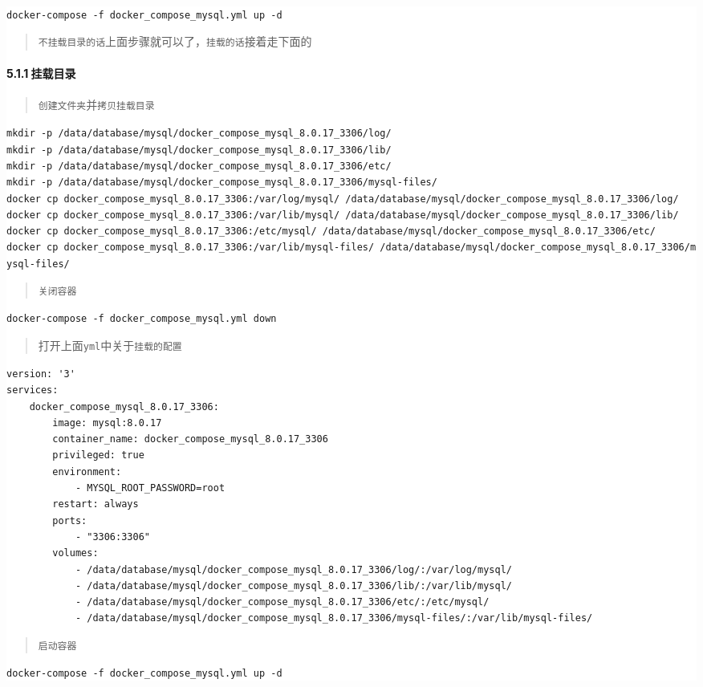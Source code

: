 ```
docker-compose -f docker_compose_mysql.yml up -d
```

> `不挂载目录的话`上面步骤就可以了，`挂载的话`接着走下面的

#### 5.1.1 挂载目录

> `创建文件夹`并`拷贝挂载目录`

```
mkdir -p /data/database/mysql/docker_compose_mysql_8.0.17_3306/log/ 
mkdir -p /data/database/mysql/docker_compose_mysql_8.0.17_3306/lib/ 
mkdir -p /data/database/mysql/docker_compose_mysql_8.0.17_3306/etc/ 
mkdir -p /data/database/mysql/docker_compose_mysql_8.0.17_3306/mysql-files/
docker cp docker_compose_mysql_8.0.17_3306:/var/log/mysql/ /data/database/mysql/docker_compose_mysql_8.0.17_3306/log/ 
docker cp docker_compose_mysql_8.0.17_3306:/var/lib/mysql/ /data/database/mysql/docker_compose_mysql_8.0.17_3306/lib/ 
docker cp docker_compose_mysql_8.0.17_3306:/etc/mysql/ /data/database/mysql/docker_compose_mysql_8.0.17_3306/etc/ 
docker cp docker_compose_mysql_8.0.17_3306:/var/lib/mysql-files/ /data/database/mysql/docker_compose_mysql_8.0.17_3306/mysql-files/
```

> `关闭容器`

```
docker-compose -f docker_compose_mysql.yml down
```

> 打开上面`yml`中关于`挂载的配置`

```
version: '3'
services:
    docker_compose_mysql_8.0.17_3306:
        image: mysql:8.0.17
        container_name: docker_compose_mysql_8.0.17_3306
        privileged: true
        environment:
            - MYSQL_ROOT_PASSWORD=root
        restart: always
        ports:
            - "3306:3306"
        volumes:
            - /data/database/mysql/docker_compose_mysql_8.0.17_3306/log/:/var/log/mysql/
            - /data/database/mysql/docker_compose_mysql_8.0.17_3306/lib/:/var/lib/mysql/
            - /data/database/mysql/docker_compose_mysql_8.0.17_3306/etc/:/etc/mysql/
            - /data/database/mysql/docker_compose_mysql_8.0.17_3306/mysql-files/:/var/lib/mysql-files/
```

> `启动容器`

```
docker-compose -f docker_compose_mysql.yml up -d
```
